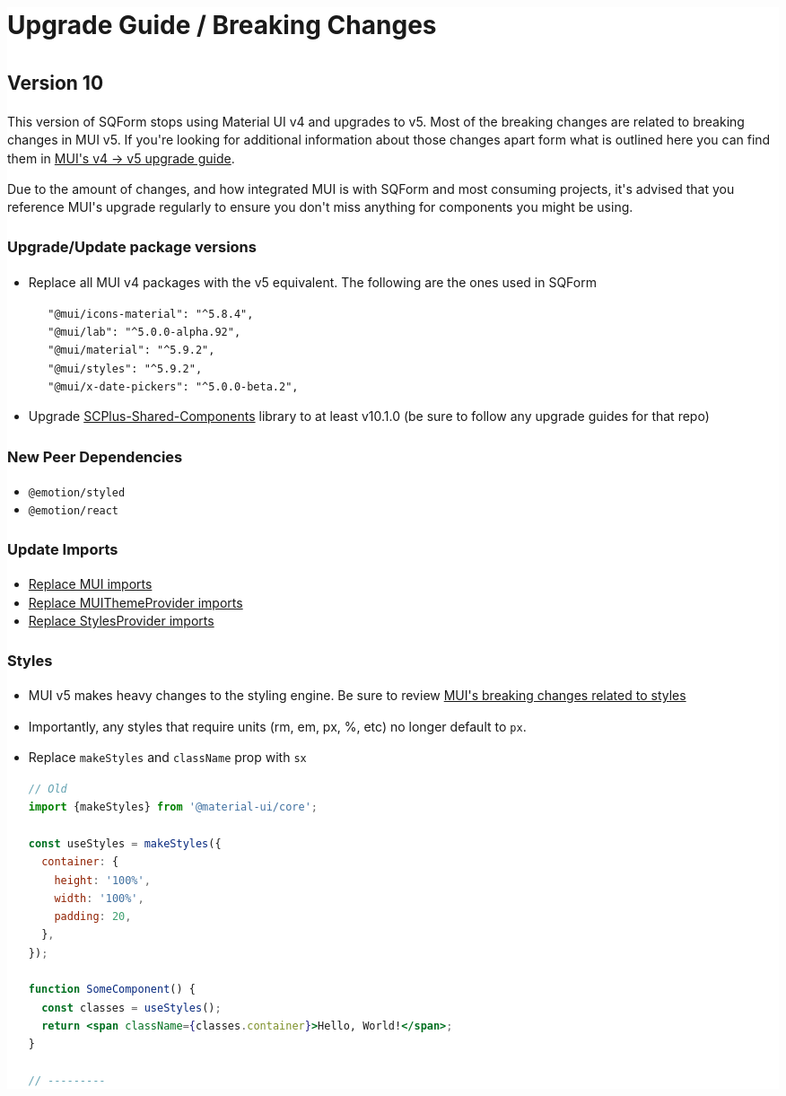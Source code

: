 # Upgrade Guide / Breaking Changes

## Version 10

This version of SQForm stops using Material UI v4 and upgrades to v5. Most of the breaking changes are related to breaking changes in MUI v5. If you're looking for additional information about those changes apart form what is outlined here you can find them in [MUI's v4 -> v5 upgrade guide](https://mui.com/material-ui/migration/migration-v4/).

Due to the amount of changes, and how integrated MUI is with SQForm and most consuming projects, it's advised that you reference MUI's upgrade regularly to ensure you don't miss anything for components you might be using.

### Upgrade/Update package versions

- Replace all MUI v4 packages with the v5 equivalent. The following are the ones used in SQForm
  ```
     "@mui/icons-material": "^5.8.4",
     "@mui/lab": "^5.0.0-alpha.92",
     "@mui/material": "^5.9.2",
     "@mui/styles": "^5.9.2",
     "@mui/x-date-pickers": "^5.0.0-beta.2",
  ```
- Upgrade [SCPlus-Shared-Components](https://bitbucket.org/SelectQuote/scplus-shared-components/src/master/) library to at least v10.1.0 (be sure to follow any upgrade guides for that repo)

### New Peer Dependencies

- `@emotion/styled`
- `@emotion/react`

### Update Imports

- [Replace MUI imports](https://mui.com/material-ui/migration/migration-v4/#replace-all-imports)
- [Replace MUIThemeProvider imports](https://mui.com/material-ui/migration/v5-style-changes/#✅-update-muithemeprovider-import)
- [Replace StylesProvider imports](https://mui.com/material-ui/migration/v5-style-changes/#✅-update-stylesprovider-import)

### Styles

- MUI v5 makes heavy changes to the styling engine. Be sure to review [MUI's breaking changes related to styles](https://mui.com/material-ui/migration/v5-style-changes/)
- Importantly, any styles that require units (rm, em, px, %, etc) no longer default to `px`.
- Replace `makeStyles` and `className` prop with `sx`

  ```jsx
  // Old
  import {makeStyles} from '@material-ui/core';

  const useStyles = makeStyles({
    container: {
      height: '100%',
      width: '100%',
      padding: 20,
    },
  });

  function SomeComponent() {
    const classes = useStyles();
    return <span className={classes.container}>Hello, World!</span>;
  }

  // ---------
  ```